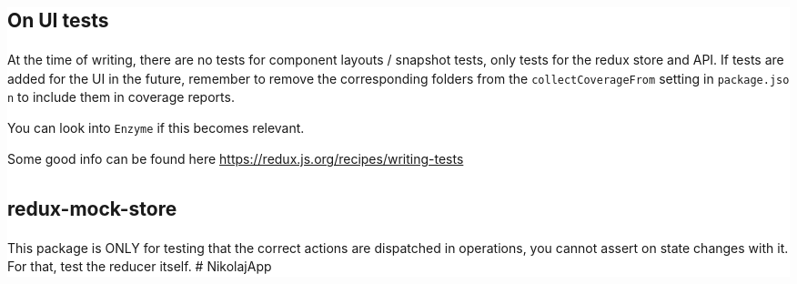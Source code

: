 ## On UI tests

At the time of writing, there are no tests for component layouts / snapshot tests, only tests for the redux store and API. If tests are added for the UI in the future, remember to remove the corresponding folders from the `collectCoverageFrom` setting in `package.json` to include them in coverage reports.

You can look into `Enzyme` if this becomes relevant.

Some good info can be found here
https://redux.js.org/recipes/writing-tests

## redux-mock-store

This package is ONLY for testing that the correct actions are dispatched in operations, you cannot assert on state changes with it. For that, test the reducer itself.
#   N i k o l a j A p p 
 
 